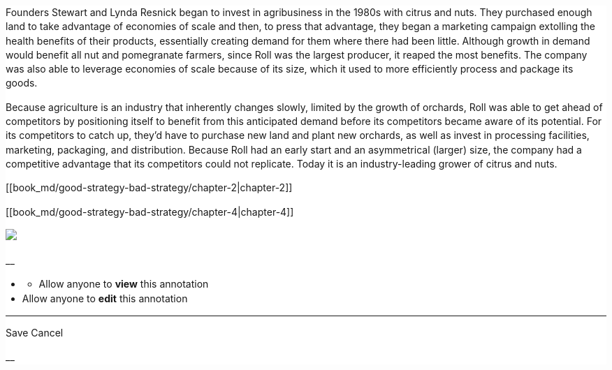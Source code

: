 Founders Stewart and Lynda Resnick began to invest in agribusiness in the 1980s with citrus and nuts. They purchased enough land to take advantage of economies of scale and then, to press that advantage, they began a marketing campaign extolling the health benefits of their products, essentially creating demand for them where there had been little. Although growth in demand would benefit all nut and pomegranate farmers, since Roll was the largest producer, it reaped the most benefits. The company was also able to leverage economies of scale because of its size, which it used to more efficiently process and package its goods.

Because agriculture is an industry that inherently changes slowly, limited by the growth of orchards, Roll was able to get ahead of competitors by positioning itself to benefit from this anticipated demand before its competitors became aware of its potential. For its competitors to catch up, they’d have to purchase new land and plant new orchards, as well as invest in processing facilities, marketing, packaging, and distribution. Because Roll had an early start and an asymmetrical (larger) size, the company had a competitive advantage that its competitors could not replicate. Today it is an industry-leading grower of citrus and nuts.

[[book_md/good-strategy-bad-strategy/chapter-2|chapter-2]]

[[book_md/good-strategy-bad-strategy/chapter-4|chapter-4]]

![](https://bat.bing.com/action/0?ti=56018282&Ver=2&mid=21792853-7372-4128-8ead-7e815cd47e1e&sid=49fff5b0636c11eeb9c611038afc8668&vid=4a005010636c11ee80c703d4c4a7acd5&vids=0&msclkid=N&pi=0&lg=en-US&sw=800&sh=600&sc=24&nwd=1&tl=Shortform%20%7C%20Book&p=https%3A%2F%2Fwww.shortform.com%2Fapp%2Fbook%2Fgood-strategy-bad-strategy%2Fpart-2&r=&lt=314&evt=pageLoad&sv=1&rn=761966)

__

  *   * Allow anyone to **view** this annotation
  * Allow anyone to **edit** this annotation



* * *

Save Cancel

__



